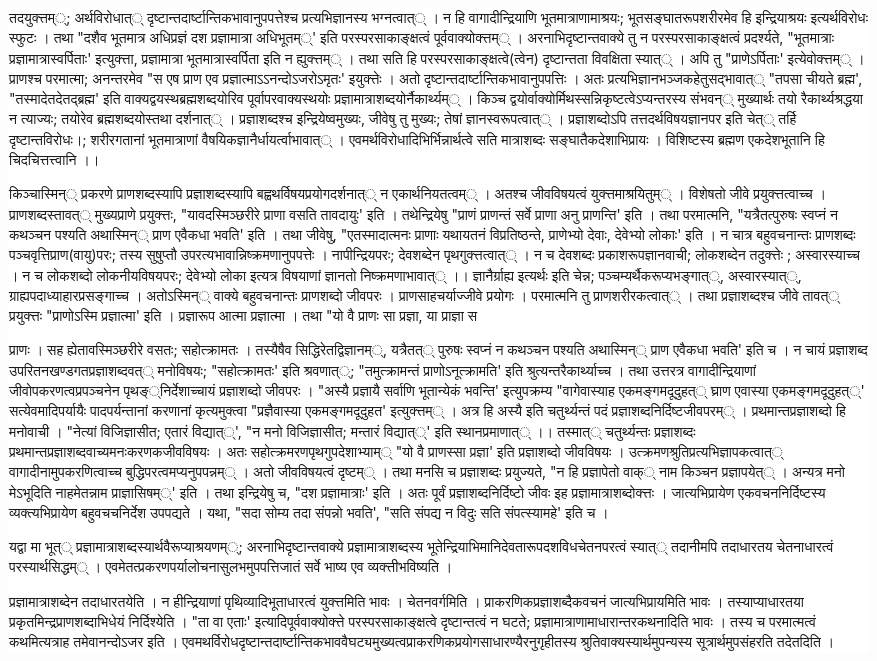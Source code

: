 तदयुक्त्तम््; अर्थविरोधात्् दृष्टान्तदार्ष्टान्तिकभावानुपपत्तेश्च प्रत्यभिज्ञानस्य भग्नत्वात्् । न हि वागादीन्द्रियाणि भूतमात्राणामाश्रयः; भूतसङ्घातरूपशरीरमेव हि इन्द्रियाश्रयः इत्यर्थविरोधः स्फुटः । तथा "दशैव भूतमात्र अधिप्रज्ञं दश प्रज्ञामात्रा अधिभूतम््' इति परस्परसाकाङ्क्षत्वं पूर्ववाक्योक्त्तम्् । अरनाभिदृष्टान्तवाक्ये तु न परस्परसाकाङ्क्षत्वं प्रदर्श्यते, "भूतमात्राः प्रज्ञामात्रास्वर्पिताः' इत्युक्त्ता, प्रज्ञामात्रा भूतमात्रास्वर्पिता इति न ह्युक्त्तम्् । तथा सति हि परस्परसाकाङ्क्षत्वे(त्वेन) दृष्टान्तता विवक्षिता स्यात्् । अपि तु "प्राणेऽर्पिताः' इत्येवोक्त्तम्् । प्राणश्च परमात्मा; अनन्तरमेव "स एष प्राण एव प्रज्ञात्माऽऽनन्दोऽजरोऽमृतः' इयुक्त्तेः । अतो दृष्टान्तदार्ष्टान्तिकभावानुपपत्तिः । अतः प्रत्यभिज्ञानभञ्जकहेतुसद्भावात्् "तपसा चीयते ब्रह्म', "तस्मादेतदेतद्ब्रह्म' इति वाक्यद्वयस्थब्रह्मशब्दयोरिव पूर्वापरवाक्यस्थयोः प्रज्ञामात्राशब्दयोर्नैकार्थ्यम्् । किञ्च द्वयोर्वाक्योर्मिथस्सन्निकृष्टत्वेऽप्यन्तरस्य संभवन्् मुख्यार्थः तयो रैकार्थ्यश्रद्धया न त्याज्यः; तयोरेव ब्रह्मशब्दयोस्तथा दर्शनात्् । प्रज्ञाशब्दश्च इन्द्रियेष्वमुख्यः, जीवेषु तु मुख्यः; तेषां ज्ञानस्वरूपत्वात्् । प्रज्ञाशब्दोऽपि तत्तदर्थविषयज्ञानपर इति चेत्् तर्हि दृष्टान्तविरोधः।; शरीरगतानां भूतमात्राणां वैषयिकज्ञानैर्धायर्त्वाभावात्् । एवमर्थविरोधादिभिर्भिन्नार्थत्वे सति मात्राशब्दः सङ्घातैकदेशाभिप्रायः । विशिष्टस्य ब्रह्मण एकदेशभूतानि हि चिदचित्तत्त्वानि ।।

किञ्चास्मिन्् प्रकरणे प्राणशब्दस्यापि प्रज्ञाशब्दस्यापि बह्वथर्विषयप्रयोगदर्शनात्् न एकार्थनियतत्वम्् । अतश्च जीवविषयत्वं युक्त्तमाश्रयितुम्् । विशेषतो जीवे प्रयुक्त्तत्वाच्च । प्राणशब्दस्तावत्् मुख्यप्राणे प्रयुक्त्तः, "यावदस्मिञ्छरीरे प्राणा वसति तावदायुः' इति । तथेन्द्रियेषु "प्राणं प्राणन्तं सर्वे प्राणा अनु प्राणन्ति' इति । तथा परमात्मनि, "यत्रैतत्पुरुषः स्वप्नं न कथञ्चन पश्यति अथास्मिन्् प्राण एवैकधा भवति' इति । तथा जीवेषु, "एतस्मादात्मनः प्राणाः यथायतनं विप्रतिष्ठन्ते, प्राणेभ्यो देवाः, देवेभ्यो लोकाः' इति । न चात्र बहुवचनान्तः प्राणशब्दः पञ्चवृत्तिप्राण(वायु)परः; तस्य सुषुप्तौ उपरत्यभावान्निष्क्रमणानुपपत्तेः । नापीन्द्रियपरः; देवशब्देन पृथगुक्त्तत्वात्् । न च देवशब्दः प्रकाशरूपज्ञानवाची; लोकशब्देन तदुक्त्तेः ; अस्वारस्याच्च । न च लोकशब्दो लोकनीयविषयपरः; देवेभ्यो लोका इत्यत्र विषयाणां ज्ञानतो निष्क्रमणाभावात्् ।। ज्ञानैर्ग्राह्य इत्यर्थः इति चेन्न; पञ्चम्यर्थैकरूप्यभङ्गात््, अस्वारस्यात््, ग्राह्यपदाध्याहारप्रसङ्गाच्च । अतोऽस्मिन्् वाक्ये बहुवचनान्तः प्राणशब्दो जीवपरः । प्राणसाहचर्याज्जीवे प्रयोगः । परमात्मनि तु प्राणशरीरकत्वात्् । तथा प्रज्ञाशब्दश्च जीवे तावत्् प्रयुक्त्तः "प्राणोऽस्मि प्रज्ञात्मा' इति । प्रज्ञारूप आत्मा प्रज्ञात्मा । तथा "यो वै प्राणः सा प्रज्ञा, या प्राज्ञा स

प्राणः । सह ह्येतावस्मिञ्छरीरे वसतः; सहोत्क्रामतः । तस्यैषैव सिद्धिरेतद्विज्ञानम््, यत्रैतत्् पुरुषः स्वप्नं न कथञ्चन पश्यति अथास्मिन्् प्राण एवैकधा भवति' इति च । न चायं प्रज्ञाशब्द उपरितनखण्डगतप्रज्ञाशब्दवत्् मनोविषयः; "सहोत्क्रामतः' इति श्रवणात््; "तमुत्क्रामन्तं प्राणोऽनूत्क्रामति' इति श्रुत्यन्तरैकार्थ्याच्च । तथा उत्तरत्र वागादीन्द्रियाणां जीवोपकरणत्वप्रपञ्चनेन पृथङ््निर्देशाच्चायं प्रज्ञाशब्दो जीवपरः । "अस्यै प्रज्ञायै सर्वाणि भूतान्येकं भवन्ति' इत्युपक्रम्य "वागेवास्याह एकमङ्गमदूदुहत्् घ्राण एवास्या एकमङ्गमदूदुहत््' सत्येवमादिपर्यायैः पादपर्यन्तानां करणानां कृत्यमुक्त्वा "प्रज्ञैवास्या एकमङ्गमदूदुहत' इत्युक्त्तम्् । अत्र हि अस्यै इति चतुर्थ्यन्तं पदं प्रज्ञाशब्दनिर्दिष्टजीवपरम्् । प्रथमान्तप्रज्ञाशब्दो हि मनोवाची । "नेत्यां विजिज्ञासीत; एतारं विद्यात््', "न मनो विजिज्ञासीत; मन्तारं विद्यात््' इति स्थानप्रमाणात्् ।। तस्मात्् चतुर्थ्यन्तः प्रज्ञाशब्दः प्रथमान्तप्रज्ञाशब्दवाच्यमनःकरणकजीवविषयः । अतः सहोत्क्रमरणपृथगुपदेशाभ्याम्् "यो वै प्राणस्सा प्रज्ञा' इति प्रज्ञाशब्दो जीवविषयः । उत्क्रमणश्रुतिप्रत्यभिज्ञापकत्वात्् वागादीनामुपकरणित्वाच्च बुद्धिपरत्वमप्यनुपपन्नम्् । अतो जीवविषयत्वं दृष्टम्् । तथा मनसि च प्रज्ञाशब्दः प्रयुज्यते, "न हि प्रज्ञापेतो वाक्् नाम किञ्चन प्रज्ञापयेत्् । अन्यत्र मनो मेऽभूदिति नाहमेतन्नाम प्राज्ञासिषम््' इति । तथा इन्द्रियेषु च, "दश प्रज्ञामात्राः' इति । अतः पूर्वं प्रज्ञाशब्दनिर्दिष्टो जीवः इह प्रज्ञामात्राशब्दोक्त्तः । जात्यभिप्रायेण एकवचननिर्दिष्टस्य व्यक्त्यभिप्रायेण बहुवचचनिर्देश उपपद्यते । यथा, "सदा सोम्य तदा संपन्नो भवति', "सति संपद्य न विदुः सति संपत्स्यामहे' इति च ।

यद्वा मा भूत्् प्रज्ञामात्राशब्दस्यार्थवैरूप्याश्रयणम््; अरनाभिदृष्टान्तवाक्ये प्रज्ञामात्राशब्दस्य भूतेन्द्रियाभिमानिदेवतारूपदशविधचेतनपरत्वं स्यात्् तदानीमपि तदाधारतय चेतनाधारत्वं परस्यार्थसिद्धम्् । एवमेतत्प्रकरणपर्यालोचनासुलभमुपपत्तिजातं सर्वे भाष्य एव व्यक्त्तीभविष्यति ।

प्रज्ञामात्राशब्देन तदाधारतयेति । न हीन्द्रियाणां पृथिव्यादिभूताधारत्वं युक्त्तमिति भावः । चेतनवर्गमिति । प्राकरणिकप्रज्ञाशब्दैकवचनं जात्यभिप्रायमिति भावः । तस्याप्याधारतया प्रकृतमिन्द्रप्राणशब्दाभिधेयं निर्दिश्येति । "ता वा एताः' इत्यादिपूर्ववाक्योक्त्ते परस्परसाकाङ्क्षत्वे दृष्टान्तत्वं न घटते; प्रज्ञामात्राणामाधारान्तरकथनादिति भावः । तस्य च परमात्मत्वं कथमित्यत्राह तमेवानन्दोऽजर इति । एवमथर्विरोधदृष्टान्तदार्ष्टान्तिकभाववैघट्यमुख्यत्वप्राकरणिकप्रयोगसाधारण्यैरनुगृहीतस्य श्रुतिवाक्यस्यार्थमुपन्यस्य सूत्रार्थमुपसंहरति तदेतदिति ।
